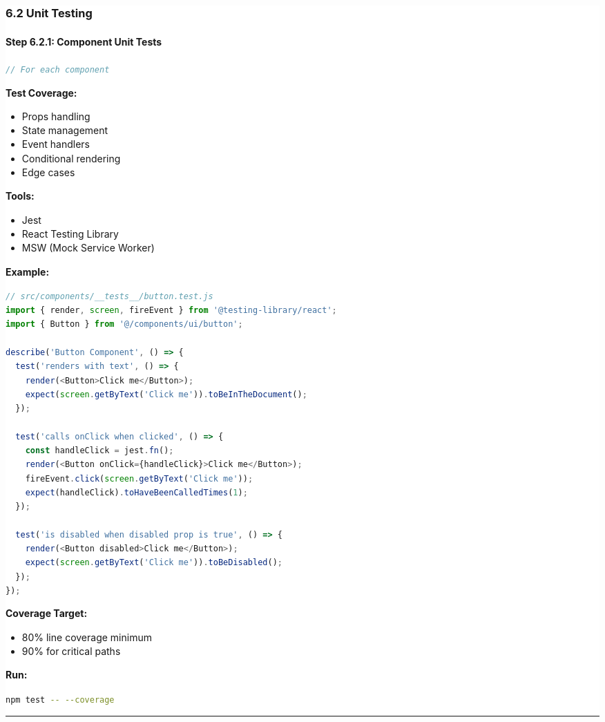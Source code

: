 
### 6.2 Unit Testing

#### Step 6.2.1: Component Unit Tests
```javascript
// For each component
```

**Test Coverage:**
- Props handling
- State management
- Event handlers
- Conditional rendering
- Edge cases

**Tools:**
- Jest
- React Testing Library
- MSW (Mock Service Worker)

**Example:**
```javascript
// src/components/__tests__/button.test.js
import { render, screen, fireEvent } from '@testing-library/react';
import { Button } from '@/components/ui/button';

describe('Button Component', () => {
  test('renders with text', () => {
    render(<Button>Click me</Button>);
    expect(screen.getByText('Click me')).toBeInTheDocument();
  });

  test('calls onClick when clicked', () => {
    const handleClick = jest.fn();
    render(<Button onClick={handleClick}>Click me</Button>);
    fireEvent.click(screen.getByText('Click me'));
    expect(handleClick).toHaveBeenCalledTimes(1);
  });

  test('is disabled when disabled prop is true', () => {
    render(<Button disabled>Click me</Button>);
    expect(screen.getByText('Click me')).toBeDisabled();
  });
});
```

**Coverage Target:**
- 80% line coverage minimum
- 90% for critical paths

**Run:**
```bash
npm test -- --coverage
```

---
